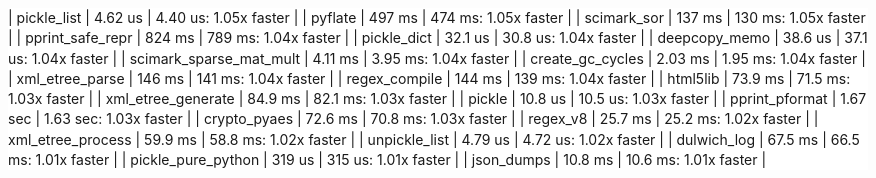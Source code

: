 | pickle_list              | 4.62 us                                                                                                               | 4.40 us: 1.05x faster                                                                                                     |
| pyflate                  | 497 ms                                                                                                                | 474 ms: 1.05x faster                                                                                                      |
| scimark_sor              | 137 ms                                                                                                                | 130 ms: 1.05x faster                                                                                                      |
| pprint_safe_repr         | 824 ms                                                                                                                | 789 ms: 1.04x faster                                                                                                      |
| pickle_dict              | 32.1 us                                                                                                               | 30.8 us: 1.04x faster                                                                                                     |
| deepcopy_memo            | 38.6 us                                                                                                               | 37.1 us: 1.04x faster                                                                                                     |
| scimark_sparse_mat_mult  | 4.11 ms                                                                                                               | 3.95 ms: 1.04x faster                                                                                                     |
| create_gc_cycles         | 2.03 ms                                                                                                               | 1.95 ms: 1.04x faster                                                                                                     |
| xml_etree_parse          | 146 ms                                                                                                                | 141 ms: 1.04x faster                                                                                                      |
| regex_compile            | 144 ms                                                                                                                | 139 ms: 1.04x faster                                                                                                      |
| html5lib                 | 73.9 ms                                                                                                               | 71.5 ms: 1.03x faster                                                                                                     |
| xml_etree_generate       | 84.9 ms                                                                                                               | 82.1 ms: 1.03x faster                                                                                                     |
| pickle                   | 10.8 us                                                                                                               | 10.5 us: 1.03x faster                                                                                                     |
| pprint_pformat           | 1.67 sec                                                                                                              | 1.63 sec: 1.03x faster                                                                                                    |
| crypto_pyaes             | 72.6 ms                                                                                                               | 70.8 ms: 1.03x faster                                                                                                     |
| regex_v8                 | 25.7 ms                                                                                                               | 25.2 ms: 1.02x faster                                                                                                     |
| xml_etree_process        | 59.9 ms                                                                                                               | 58.8 ms: 1.02x faster                                                                                                     |
| unpickle_list            | 4.79 us                                                                                                               | 4.72 us: 1.02x faster                                                                                                     |
| dulwich_log              | 67.5 ms                                                                                                               | 66.5 ms: 1.01x faster                                                                                                     |
| pickle_pure_python       | 319 us                                                                                                                | 315 us: 1.01x faster                                                                                                      |
| json_dumps               | 10.8 ms                                                                                                               | 10.6 ms: 1.01x faster                                                                                                     |